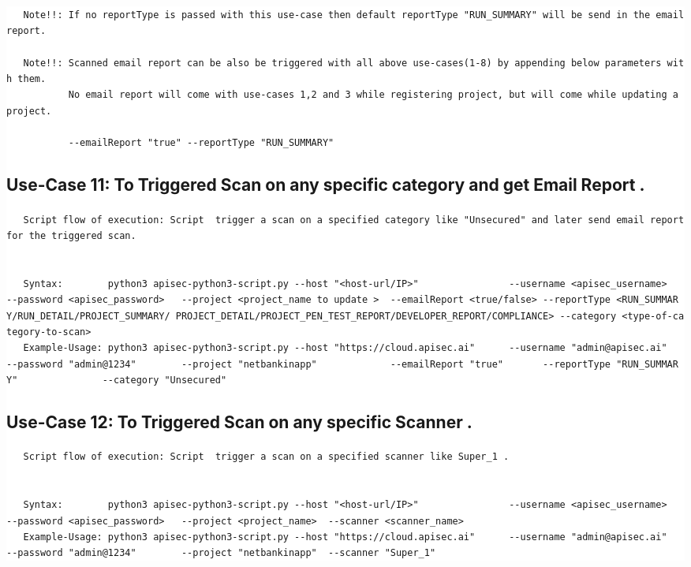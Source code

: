        Note!!: If no reportType is passed with this use-case then default reportType "RUN_SUMMARY" will be send in the email report.
       
       Note!!: Scanned email report can be also be triggered with all above use-cases(1-8) by appending below parameters with them.
               No email report will come with use-cases 1,2 and 3 while registering project, but will come while updating a project.
               
               --emailReport "true" --reportType "RUN_SUMMARY"

##       Use-Case 11: To Triggered Scan on any specific category and get Email Report .
       Script flow of execution: Script  trigger a scan on a specified category like "Unsecured" and later send email report for the triggered scan.
                                 
       
       Syntax:        python3 apisec-python3-script.py --host "<host-url/IP>"                --username <apisec_username>     --password <apisec_password>   --project <project_name to update >  --emailReport <true/false> --reportType <RUN_SUMMARY/RUN_DETAIL/PROJECT_SUMMARY/ PROJECT_DETAIL/PROJECT_PEN_TEST_REPORT/DEVELOPER_REPORT/COMPLIANCE> --category <type-of-category-to-scan>
       Example-Usage: python3 apisec-python3-script.py --host "https://cloud.apisec.ai"      --username "admin@apisec.ai"     --password "admin@1234"        --project "netbankinapp"             --emailReport "true"       --reportType "RUN_SUMMARY"               --category "Unsecured" 
       
               
##       Use-Case 12: To Triggered Scan on any specific Scanner .
       Script flow of execution: Script  trigger a scan on a specified scanner like Super_1 .
                                 
       
       Syntax:        python3 apisec-python3-script.py --host "<host-url/IP>"                --username <apisec_username>     --password <apisec_password>   --project <project_name>  --scanner <scanner_name>
       Example-Usage: python3 apisec-python3-script.py --host "https://cloud.apisec.ai"      --username "admin@apisec.ai"     --password "admin@1234"        --project "netbankinapp"  --scanner "Super_1"
